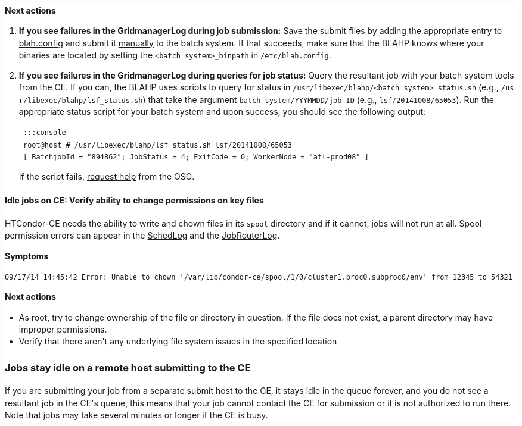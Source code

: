 **Next actions**

1. **If you see failures in the GridmanagerLog during job submission:**
   Save the submit files by adding the appropriate entry to [blah.config](logs.md#blahp-configuration-file) and submit
   it [manually](#idle-jobs-on-ce-make-sure-the-underlying-batch-system-can-run-jobs) to the batch system.
   If that succeeds, make sure that the BLAHP knows where your binaries are located by setting the `<batch
   system>_binpath` in `/etc/blah.config`.
2. **If you see failures in the GridmanagerLog during queries for job status:**
   Query the resultant job with your batch system tools from the CE.
   If you can, the BLAHP uses scripts to query for status in `/usr/libexec/blahp/<batch system>_status.sh` (e.g.,
   `/usr/libexec/blahp/lsf_status.sh`) that take the argument `batch system/YYYMMDD/job ID` (e.g.,
   `lsf/20141008/65053`).
   Run the appropriate status script for your batch system and upon success, you should see the following output:

        :::console
        root@host # /usr/libexec/blahp/lsf_status.sh lsf/20141008/65053
        [ BatchjobId = "894862"; JobStatus = 4; ExitCode = 0; WorkerNode = "atl-prod08" ]

    If the script fails, [request help](#getting-help) from the OSG.


#### Idle jobs on CE: Verify ability to change permissions on key files

HTCondor-CE needs the ability to write and chown files in its `spool` directory and if it cannot, jobs will not run at
all. 
Spool permission errors can appear in the [SchedLog](logs.md#schedlog) and the [JobRouterLog](logs.md#jobrouterlog).

**Symptoms**

```
09/17/14 14:45:42 Error: Unable to chown '/var/lib/condor-ce/spool/1/0/cluster1.proc0.subproc0/env' from 12345 to 54321
```

**Next actions**

- As root, try to change ownership of the file or directory in question. If the file does not exist, a parent directory
  may have improper permissions.
- Verify that there aren't any underlying file system issues in the specified location

### Jobs stay idle on a remote host submitting to the CE

If you are submitting your job from a separate submit host to the CE, it stays idle in the queue forever, and you do not
see a resultant job in the CE's queue, this means that your job cannot contact the CE for submission or it is not
authorized to run there. 
Note that jobs may take several minutes or longer if the CE is busy.
